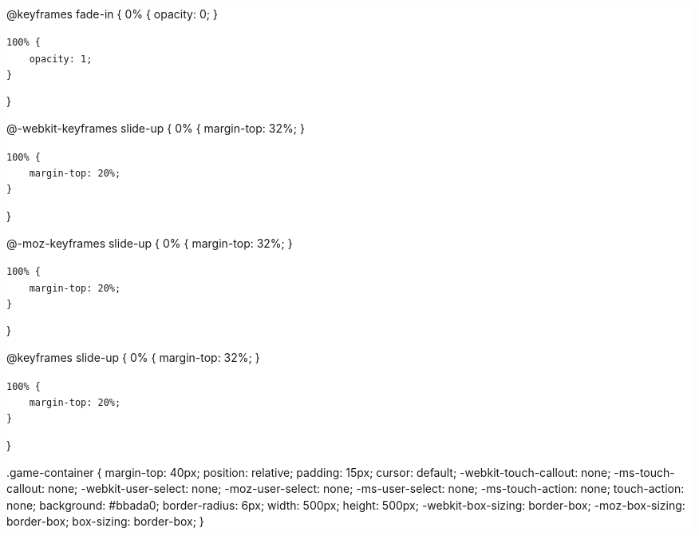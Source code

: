 @keyframes fade-in {
    0% {
        opacity: 0;
    }

    100% {
        opacity: 1;
    }
}

@-webkit-keyframes slide-up {
    0% {
        margin-top: 32%;
    }

    100% {
        margin-top: 20%;
    }
}

@-moz-keyframes slide-up {
    0% {
        margin-top: 32%;
    }

    100% {
        margin-top: 20%;
    }
}

@keyframes slide-up {
    0% {
        margin-top: 32%;
    }

    100% {
        margin-top: 20%;
    }
}

.game-container {
    margin-top: 40px;
    position: relative;
    padding: 15px;
    cursor: default;
    -webkit-touch-callout: none;
    -ms-touch-callout: none;
    -webkit-user-select: none;
    -moz-user-select: none;
    -ms-user-select: none;
    -ms-touch-action: none;
    touch-action: none;
    background: #bbada0;
    border-radius: 6px;
    width: 500px;
    height: 500px;
    -webkit-box-sizing: border-box;
    -moz-box-sizing: border-box;
    box-sizing: border-box;
}
